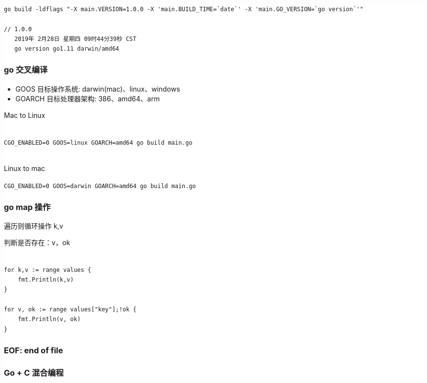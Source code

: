 ``` 

```

``` 
go build -ldflags "-X main.VERSION=1.0.0 -X 'main.BUILD_TIME=`date`' -X 'main.GO_VERSION=`go version`'"

// 1.0.0
   2019年 2月28日 星期四 09时44分39秒 CST
   go version go1.11 darwin/amd64
```


### go 交叉编译



- GOOS 目标操作系统: darwin(mac)、linux、windows
- GOARCH 目标处理器架构: 386、amd64、arm

Mac to Linux
``` 

CGO_ENABLED=0 GOOS=linux GOARCH=amd64 go build main.go


``` 

Linux to mac

``` 
CGO_ENABLED=0 GOOS=darwin GOARCH=amd64 go build main.go
```

### go map 操作


遍历则循环操作 k,v

判断是否存在：v，ok

``` 

for k,v := range values {
    fmt.Println(k,v)
}

for v, ok := range values["key"];!ok {
    fmt.Println(v, ok)
}
```

### EOF: end of file


### Go + C 混合编程
